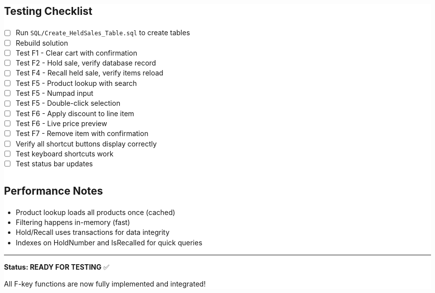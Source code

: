 ## Testing Checklist

- [ ] Run `SQL/Create_HeldSales_Table.sql` to create tables
- [ ] Rebuild solution
- [ ] Test F1 - Clear cart with confirmation
- [ ] Test F2 - Hold sale, verify database record
- [ ] Test F4 - Recall held sale, verify items reload
- [ ] Test F5 - Product lookup with search
- [ ] Test F5 - Numpad input
- [ ] Test F5 - Double-click selection
- [ ] Test F6 - Apply discount to line item
- [ ] Test F6 - Live price preview
- [ ] Test F7 - Remove item with confirmation
- [ ] Verify all shortcut buttons display correctly
- [ ] Test keyboard shortcuts work
- [ ] Test status bar updates

## Performance Notes

- Product lookup loads all products once (cached)
- Filtering happens in-memory (fast)
- Hold/Recall uses transactions for data integrity
- Indexes on HoldNumber and IsRecalled for quick queries

---

**Status: READY FOR TESTING** ✅

All F-key functions are now fully implemented and integrated!
